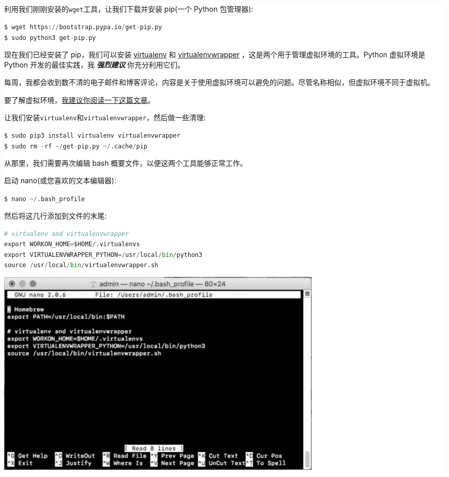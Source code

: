利用我们刚刚安装的`wget`工具，让我们下载并安装 pip(一个 Python 包管理器):

```py
$ wget https://bootstrap.pypa.io/get-pip.py
$ sudo python3 get-pip.py

```

现在我们已经安装了 pip，我们可以安装 [virtualenv](https://virtualenv.pypa.io/en/stable/) 和 [virtualenvwrapper](https://virtualenvwrapper.readthedocs.io/en/latest/) ，这是两个用于管理虚拟环境的工具。Python 虚拟环境是 Python 开发的最佳实践，我 ***强烈建议*** 你充分利用它们。

每周，我都会收到数不清的电子邮件和博客评论，内容是关于使用虚拟环境可以避免的问题。尽管名称相似，但虚拟环境不同于虚拟机。

要了解虚拟环境，[我建议你阅读一下这篇文章](https://realpython.com/python-virtual-environments-a-primer/)。

让我们安装`virtualenv`和`virtualenvwrapper`，然后做一些清理:

```py
$ sudo pip3 install virtualenv virtualenvwrapper
$ sudo rm -rf ~/get-pip.py ~/.cache/pip

```

从那里，我们需要再次编辑 bash 概要文件，以便这两个工具能够正常工作。

启动 nano(或您喜欢的文本编辑器):

```py
$ nano ~/.bash_profile

```

然后将这几行添加到文件的末尾:

```py
# virtualenv and virtualenvwrapper
export WORKON_HOME=$HOME/.virtualenvs
export VIRTUALENVWRAPPER_PYTHON=/usr/local/bin/python3
source /usr/local/bin/virtualenvwrapper.sh

```

[![](img/8dde8bc8a6a054979face0d201beded5.png)](https://pyimagesearch.com/wp-content/uploads/2018/07/install-opencv4-macos-bashprofile.jpg)
